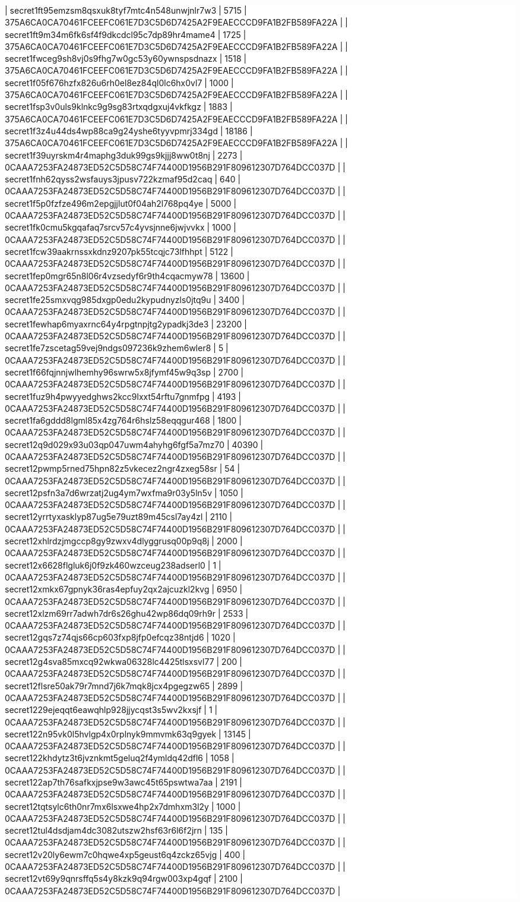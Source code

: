 | secret1ft95emzsm8qsxuk8tyf7mtc4n548unwjnlr7w3 | 5715    | 375A6CA0CA70461FCEEFC061E7D3C5D6D7425A2F9EAECCCD9FA1B2FB589FA22A |
| secret1ft9m34m6fk6sf4f9dkcdcl95c7dp89hr4mame4 | 1725    | 375A6CA0CA70461FCEEFC061E7D3C5D6D7425A2F9EAECCCD9FA1B2FB589FA22A |
| secret1fwceg9sh8vj0s9fhg7w0gc53y60ywnspsdnazx | 1518    | 375A6CA0CA70461FCEEFC061E7D3C5D6D7425A2F9EAECCCD9FA1B2FB589FA22A |
| secret1f05f676hzfx826u6rh0el8ez84ql0lc6hx0vl7 | 1000    | 375A6CA0CA70461FCEEFC061E7D3C5D6D7425A2F9EAECCCD9FA1B2FB589FA22A |
| secret1fsp3v0uls9klnkc9g9sg83rtxqdgxuj4vkfkgz | 1883    | 375A6CA0CA70461FCEEFC061E7D3C5D6D7425A2F9EAECCCD9FA1B2FB589FA22A |
| secret1f3z4u44ds4wp88ca9g24yshe6tyyvpmrj334gd | 18186   | 375A6CA0CA70461FCEEFC061E7D3C5D6D7425A2F9EAECCCD9FA1B2FB589FA22A |
| secret1f39uyrskm4r4maphg3duk99gs9kjjj8ww0t8nj | 2273    | 0CAAA7253FA24873ED52C5D58C74F74400D1956B291F809612307D764DCC037D |
| secret1fnh62qyss2wsfauys3jpusv722kzmaf95d2caq | 640     | 0CAAA7253FA24873ED52C5D58C74F74400D1956B291F809612307D764DCC037D |
| secret1f5p0fzfze496m2epgjjlut0f04ah2l768pq4ye | 5000    | 0CAAA7253FA24873ED52C5D58C74F74400D1956B291F809612307D764DCC037D |
| secret1fk0cmu5kgqafaq7srcv57c4yvsjnne6jwjvvkx | 1000    | 0CAAA7253FA24873ED52C5D58C74F74400D1956B291F809612307D764DCC037D |
| secret1fcw39aakrnssxkdnz9207pk55tcqjc73lfhhpt | 5122    | 0CAAA7253FA24873ED52C5D58C74F74400D1956B291F809612307D764DCC037D |
| secret1fep0mgr65n8l06r4vzsedyf6r9th4cqacmyw78 | 13600   | 0CAAA7253FA24873ED52C5D58C74F74400D1956B291F809612307D764DCC037D |
| secret1fe25smxvqg985dxgp0edu2kypudnyzls0jtq9u | 3400    | 0CAAA7253FA24873ED52C5D58C74F74400D1956B291F809612307D764DCC037D |
| secret1fewhap6myaxrnc64y4rpgtnpjtg2ypadkj3de3 | 23200   | 0CAAA7253FA24873ED52C5D58C74F74400D1956B291F809612307D764DCC037D |
| secret1fe7zscetag59vej9ndgs097236k9zhem6wler8 | 5       | 0CAAA7253FA24873ED52C5D58C74F74400D1956B291F809612307D764DCC037D |
| secret1f66fqjnnjwlhemhy96swrw5x8jfymf45w9q3sp | 2700    | 0CAAA7253FA24873ED52C5D58C74F74400D1956B291F809612307D764DCC037D |
| secret1fuz9h4pwyyedghws2kcc9lxxt54rftu7gnmfpg | 4193    | 0CAAA7253FA24873ED52C5D58C74F74400D1956B291F809612307D764DCC037D |
| secret1fa6gddd8lgml85x4zg764r6hslz58eqqgur468 | 1800    | 0CAAA7253FA24873ED52C5D58C74F74400D1956B291F809612307D764DCC037D |
| secret12q9d029x93u03qp047uwm4ahyhg6fgf5a7mz70 | 40390   | 0CAAA7253FA24873ED52C5D58C74F74400D1956B291F809612307D764DCC037D |
| secret12pwmp5rned75hpn82z5vkecez2ngr4zxeg58sr | 54      | 0CAAA7253FA24873ED52C5D58C74F74400D1956B291F809612307D764DCC037D |
| secret12psfn3a7d6wrzatj2ug4ym7wxfma9r03y5ln5v | 1050    | 0CAAA7253FA24873ED52C5D58C74F74400D1956B291F809612307D764DCC037D |
| secret12yrrtyxasklyp87ug5e79uzt89m45csl7ay4zl | 2110    | 0CAAA7253FA24873ED52C5D58C74F74400D1956B291F809612307D764DCC037D |
| secret12xhlrdzjmgccp8gy9zwxv4dlyggrusq00p9q8j | 2000    | 0CAAA7253FA24873ED52C5D58C74F74400D1956B291F809612307D764DCC037D |
| secret12x6628flgluk6j0f9zk460wzceug238adserl0 | 1       | 0CAAA7253FA24873ED52C5D58C74F74400D1956B291F809612307D764DCC037D |
| secret12xmkx67gpnyk36ras4epfuy2qx2ajcuzkl2kvg | 6950    | 0CAAA7253FA24873ED52C5D58C74F74400D1956B291F809612307D764DCC037D |
| secret12xlzm69rr7adwh7dr6s26ghu42wp86dq09rh9r | 2533    | 0CAAA7253FA24873ED52C5D58C74F74400D1956B291F809612307D764DCC037D |
| secret12gqs7z74qjs66cp603fxp8jfp0efcqz38ntjd6 | 1020    | 0CAAA7253FA24873ED52C5D58C74F74400D1956B291F809612307D764DCC037D |
| secret12g4sva85mxcq92wkwa06328lc4425tlsxsvl77 | 200     | 0CAAA7253FA24873ED52C5D58C74F74400D1956B291F809612307D764DCC037D |
| secret12flsre50ak79r7mnd7j6k7mqk8jcx4pgegzw65 | 2899    | 0CAAA7253FA24873ED52C5D58C74F74400D1956B291F809612307D764DCC037D |
| secret1229ejeqqt6eawqhlp928jjycqst3s5wv2kxsjf | 1       | 0CAAA7253FA24873ED52C5D58C74F74400D1956B291F809612307D764DCC037D |
| secret122n95vk0l5hvlgp4x0rplnyk9mmvmk63q9gyek | 13145   | 0CAAA7253FA24873ED52C5D58C74F74400D1956B291F809612307D764DCC037D |
| secret122khdytz3t6jvznkmt5geluq2f4ymldq42dfl6 | 1058    | 0CAAA7253FA24873ED52C5D58C74F74400D1956B291F809612307D764DCC037D |
| secret122ap7th76safkxjpse9w3awc45t65pswtwa7aa | 2191    | 0CAAA7253FA24873ED52C5D58C74F74400D1956B291F809612307D764DCC037D |
| secret12tqtsylc6th0nr7mx6lsxwe4hp2x7dmhxm3l2y | 1000    | 0CAAA7253FA24873ED52C5D58C74F74400D1956B291F809612307D764DCC037D |
| secret12tul4dsdjam4dc3082utszw2hsf63r6l6f2jrn | 135     | 0CAAA7253FA24873ED52C5D58C74F74400D1956B291F809612307D764DCC037D |
| secret12v20ly6ewm7c0hqwe4xp5geust6q4zckz65vjg | 400     | 0CAAA7253FA24873ED52C5D58C74F74400D1956B291F809612307D764DCC037D |
| secret12vt69y9qnrsffq5s4y8kzk9q94rgw003xp4gqf | 2100    | 0CAAA7253FA24873ED52C5D58C74F74400D1956B291F809612307D764DCC037D |